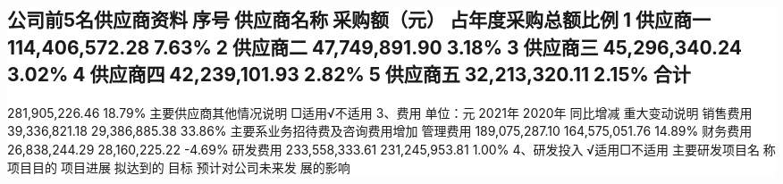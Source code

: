 公司前5名供应商资料
序号
供应商名称
采购额（元）
占年度采购总额比例
1
供应商一
114,406,572.28
7.63%
2
供应商二
47,749,891.90
3.18%
3
供应商三
45,296,340.24
3.02%
4
供应商四
42,239,101.93
2.82%
5
供应商五
32,213,320.11
2.15%
合计
--
281,905,226.46
18.79%
主要供应商其他情况说明
□适用√不适用
3、费用
单位：元
2021年
2020年
同比增减
重大变动说明
销售费用
39,336,821.18
29,386,885.38
33.86%
主要系业务招待费及咨询费用增加
管理费用
189,075,287.10
164,575,051.76
14.89%
财务费用
26,838,244.29
28,160,225.22
-4.69%
研发费用
233,558,333.61
231,245,953.81
1.00%
4、研发投入
√适用□不适用
主要研发项目名
称
项目目的
项目进展
拟达到的
目标
预计对公司未来发
展的影响